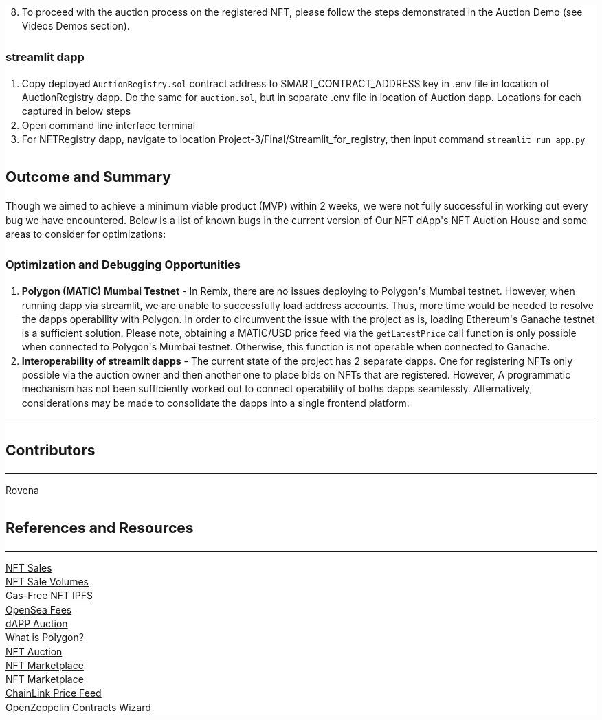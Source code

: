 8. To proceed with the auction process on the registered NFT, please follow the steps demonstrated in the Auction Demo (see Videos Demos section).



### streamlit dapp

1. Copy deployed `AuctionRegistry.sol` contract address to SMART_CONTRACT_ADDRESS key in .env file in location of AuctionRegistry dapp. Do the same for `auction.sol`, but in separate .env file in location of Auction dapp. Locations for each captured in below steps
2. Open command line interface terminal
3. For NFTRegistry dapp, navigate to location Project-3/Final/Streamlit_for_registry, then input command `streamlit run app.py`



## Outcome and Summary

Though we aimed to achieve a minimum viable product (MVP) within 2 weeks, we were not fully successful in working out every bug we have encountered. Below is a list of known bugs in the current version of Our NFT dApp's NFT Auction House and some areas to consider for optimizations:

### Optimization and Debugging Opportunities

1. **Polygon (MATIC) Mumbai Testnet** - In Remix, there are no issues deploying to Polygon's Mumbai testnet. However, when running dapp via streamlit, we are unable to successfully load address accounts. Thus, more time would be needed to resolve the dapps operability with Polygon. In order to circumvent the issue with the project as is, loading Ethereum's Ganache testnet is a sufficient solution. Please note, obtaining a MATIC/USD price feed via the `getLatestPrice` call function is only possible when connected to Polygon's Mumbai testnet. Otherwise, this function is not operable when connected to Ganache.
2. **Interoperability of streamlit dapps** - The current state of the project has 2 separate dapps. One for registering NFTs only possible via the auction owner and then another one to place bids on NFTs that are registered. However, A programmatic mechanism has not been sufficiently worked out to connect operability of boths dapps seamlessly. Alternatively, considerations may be made to consolidate the dapps into a single frontend platform.
___


## Contributors
---
Rovena




## References and Resources
---
[NFT Sales](https://www.nytimes.com/2021/03/26/technology/nft-sale.html)</br>
[NFT Sale Volumes](https://thedefiant.io/nft-sales-boom-past-100m-in-30-days/)</br>
[Gas-Free NFT IPFS](https://opensea.io/blog/announcements/decentralizing-nft-metadata-on-opensea/)</br>
[OpenSea Fees](https://support.opensea.io/hc/en-us/articles/1500006315941-What-are-gas-fees-on-Ethereum-)</br>
[dAPP Auction](https://github.com/sbwengineer/auction-dapp-solidity-vue)</br>
[What is Polygon?](https://www.wealthsimple.com/en-ca/learn/what-is-polygon?utm_term=&matchtype=&campaign=16685794737&adgroup=138618658447&gclid=CjwKCAjwx46TBhBhEiwArA_DjH4oks3iZWEumuZnRH1iTbVFVlwNUI9OVcZhZeqe6JPyX30xUS4fChoCJxQQAvD_BwE#the_problem_with_ethereum)</br>
[NFT Auction](https://github.com/techwithtim/Solidity-NFT-Auction)</br>
[NFT Marketplace](https://betterprogramming.pub/solidity-contracts-for-an-nft-marketplace-5a706bb94486)</br>
[NFT Marketplace](https://betterprogramming.pub/solidity-contracts-for-an-nft-marketplace-5a706bb94486)</br>
[ChainLink Price Feed](https://docs.chain.link/docs/get-the-latest-price/)</br>
[OpenZeppelin Contracts Wizard](https://docs.openzeppelin.com/contracts/4.x/wizard) </br>